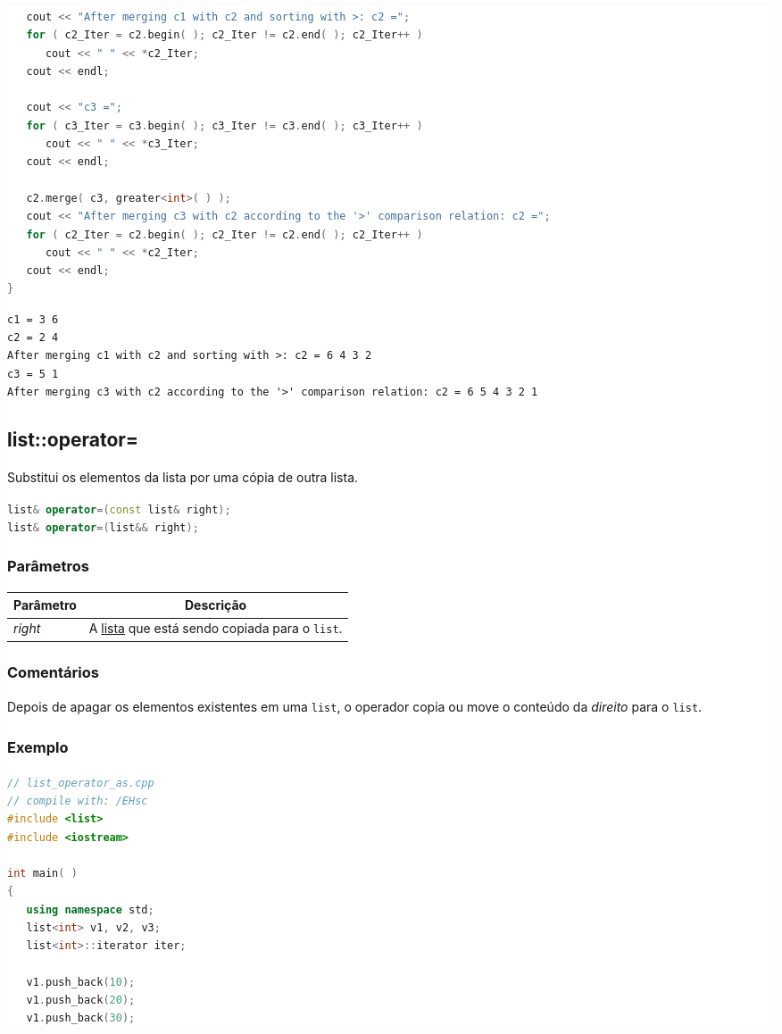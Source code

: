 ```cpp
   cout << "After merging c1 with c2 and sorting with >: c2 =";
   for ( c2_Iter = c2.begin( ); c2_Iter != c2.end( ); c2_Iter++ )
      cout << " " << *c2_Iter;
   cout << endl;

   cout << "c3 =";
   for ( c3_Iter = c3.begin( ); c3_Iter != c3.end( ); c3_Iter++ )
      cout << " " << *c3_Iter;
   cout << endl;

   c2.merge( c3, greater<int>( ) );
   cout << "After merging c3 with c2 according to the '>' comparison relation: c2 =";
   for ( c2_Iter = c2.begin( ); c2_Iter != c2.end( ); c2_Iter++ )
      cout << " " << *c2_Iter;
   cout << endl;
}
```

```Output
c1 = 3 6
c2 = 2 4
After merging c1 with c2 and sorting with >: c2 = 6 4 3 2
c3 = 5 1
After merging c3 with c2 according to the '>' comparison relation: c2 = 6 5 4 3 2 1
```

## <a name="op_eq"></a>  list::operator=

Substitui os elementos da lista por uma cópia de outra lista.

```cpp
list& operator=(const list& right);
list& operator=(list&& right);
```

### <a name="parameters"></a>Parâmetros

|Parâmetro|Descrição|
|-|-|
|*right*|A [lista](../standard-library/list-class.md) que está sendo copiada para o `list`.|

### <a name="remarks"></a>Comentários

Depois de apagar os elementos existentes em uma `list`, o operador copia ou move o conteúdo da *direito* para o `list`.

### <a name="example"></a>Exemplo

```cpp
// list_operator_as.cpp
// compile with: /EHsc
#include <list>
#include <iostream>

int main( )
{
   using namespace std;
   list<int> v1, v2, v3;
   list<int>::iterator iter;

   v1.push_back(10);
   v1.push_back(20);
   v1.push_back(30);
```